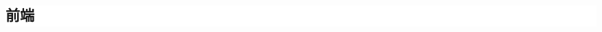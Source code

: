

## 前端

<!--


vendor\magento\framework\View\Result\Page.php render
这个页面会大致分成这几个部分
requireJs
headContent
headAdditional
htmlAttributes
headAttributes
bodyAttributes
loaderIcon
layoutContent
其中 layoutContent 是最重要的部分


用到的前端框架或库
    AMD 和 require
    jquery
        jQuery.Deferred
    jquery-ui
        jquery-ui 的 widget
            通常直接写在 view/frontend/web/js 目录下
    underscore
    knockoutjs
        knockoutjs 的模板又是怎样的？
    LESS (Leaner Style Sheets)
    来自 magento2 的 uiComponent



vendor\magento\module-ui\view\base\web\js\lib\core\class.js
vendor\magento\module-ui\view\base\web\js\lib\core\element\element.js
vendor\magento\module-ui\view\base\web\js\lib\core\collection.js

uiComponent 和 uiCollection 是一样的
uiComponent 继承自 uiElement
uiElement 继承自 uiClass

uiClass 是普通的类
uiElement 可以算是 knockoutjs 里的视图模型了

uiCollection:   'Magento_Ui/js/lib/core/collection', vendor\magento\module-ui\view\base\web\js\lib\core\collection.js
uiComponent:    'Magento_Ui/js/lib/core/collection', vendor\magento\module-ui\view\base\web\js\lib\core\collection.js
uiElement:      'Magento_Ui/js/lib/core/element/element', vendor\magento\module-ui\view\base\web\js\lib\core\element\element.js
uiClass:        'Magento_Ui/js/lib/core/class', vendor\magento\module-ui\view\base\web\js\lib\core\class.js

uiElement 和 uiClass 都有用到 underscore 的 extend 方法
